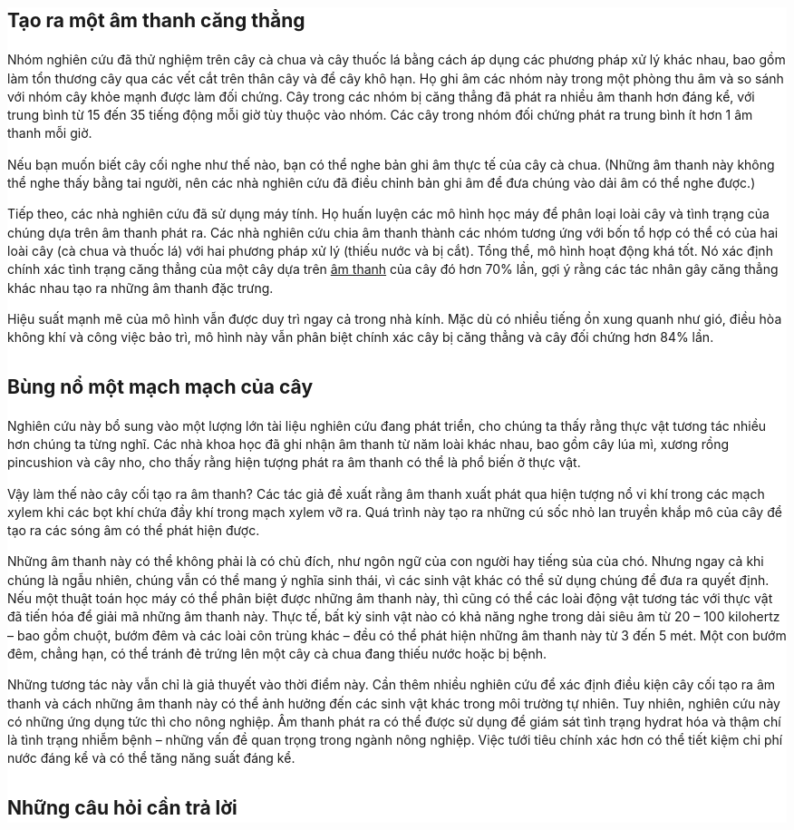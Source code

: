 ## Tạo ra một âm thanh căng thẳng

Nhóm nghiên cứu đã thử nghiệm trên cây cà chua và cây thuốc lá bằng cách áp dụng các phương pháp xử lý khác nhau, bao gồm làm tổn thương cây qua các vết cắt trên thân cây và để cây khô hạn. Họ ghi âm các nhóm này trong một phòng thu âm và so sánh với nhóm cây khỏe mạnh được làm đối chứng. Cây trong các nhóm bị căng thẳng đã phát ra nhiều âm thanh hơn đáng kể, với trung bình từ 15 đến 35 tiếng động mỗi giờ tùy thuộc vào nhóm. Các cây trong nhóm đối chứng phát ra trung bình ít hơn 1 âm thanh mỗi giờ.

Nếu bạn muốn biết cây cối nghe như thế nào, bạn có thể nghe bản ghi âm thực tế của cây cà chua. (Những âm thanh này không thể nghe thấy bằng tai người, nên các nhà nghiên cứu đã điều chỉnh bản ghi âm để đưa chúng vào dải âm có thể nghe được.)

Tiếp theo, các nhà nghiên cứu đã sử dụng máy tính. Họ huấn luyện các mô hình học máy để phân loại loài cây và tình trạng của chúng dựa trên âm thanh phát ra. Các nhà nghiên cứu chia âm thanh thành các nhóm tương ứng với bốn tổ hợp có thể có của hai loài cây (cà chua và thuốc lá) với hai phương pháp xử lý (thiếu nước và bị cắt). Tổng thể, mô hình hoạt động khá tốt. Nó xác định chính xác tình trạng căng thẳng của một cây dựa trên [âm thanh](https://nhavantuonglai.com/article/am-thanh-thuc-vat) của cây đó hơn 70% lần, gợi ý rằng các tác nhân gây căng thẳng khác nhau tạo ra những âm thanh đặc trưng.

Hiệu suất mạnh mẽ của mô hình vẫn được duy trì ngay cả trong nhà kính. Mặc dù có nhiều tiếng ồn xung quanh như gió, điều hòa không khí và công việc bảo trì, mô hình này vẫn phân biệt chính xác cây bị căng thẳng và cây đối chứng hơn 84% lần.

## Bùng nổ một mạch mạch của cây

Nghiên cứu này bổ sung vào một lượng lớn tài liệu nghiên cứu đang phát triển, cho chúng ta thấy rằng thực vật tương tác nhiều hơn chúng ta từng nghĩ. Các nhà khoa học đã ghi nhận âm thanh từ năm loài khác nhau, bao gồm cây lúa mì, xương rồng pincushion và cây nho, cho thấy rằng hiện tượng phát ra âm thanh có thể là phổ biến ở thực vật.

Vậy làm thế nào cây cối tạo ra âm thanh? Các tác giả đề xuất rằng âm thanh xuất phát qua hiện tượng nổ vi khí trong các mạch xylem khi các bọt khí chứa đầy khí trong mạch xylem vỡ ra. Quá trình này tạo ra những cú sốc nhỏ lan truyền khắp mô của cây để tạo ra các sóng âm có thể phát hiện được.

Những âm thanh này có thể không phải là có chủ đích, như ngôn ngữ của con người hay tiếng sủa của chó. Nhưng ngay cả khi chúng là ngẫu nhiên, chúng vẫn có thể mang ý nghĩa sinh thái, vì các sinh vật khác có thể sử dụng chúng để đưa ra quyết định. Nếu một thuật toán học máy có thể phân biệt được những âm thanh này, thì cũng có thể các loài động vật tương tác với thực vật đã tiến hóa để giải mã những âm thanh này. Thực tế, bất kỳ sinh vật nào có khả năng nghe trong dải siêu âm từ 20 – 100 kilohertz – bao gồm chuột, bướm đêm và các loài côn trùng khác – đều có thể phát hiện những âm thanh này từ 3 đến 5 mét. Một con bướm đêm, chẳng hạn, có thể tránh đẻ trứng lên một cây cà chua đang thiếu nước hoặc bị bệnh.

Những tương tác này vẫn chỉ là giả thuyết vào thời điểm này. Cần thêm nhiều nghiên cứu để xác định điều kiện cây cối tạo ra âm thanh và cách những âm thanh này có thể ảnh hưởng đến các sinh vật khác trong môi trường tự nhiên. Tuy nhiên, nghiên cứu này có những ứng dụng tức thì cho nông nghiệp. Âm thanh phát ra có thể được sử dụng để giám sát tình trạng hydrat hóa và thậm chí là tình trạng nhiễm bệnh – những vấn đề quan trọng trong ngành nông nghiệp. Việc tưới tiêu chính xác hơn có thể tiết kiệm chi phí nước đáng kể và có thể tăng năng suất đáng kể.

## Những câu hỏi cần trả lời
